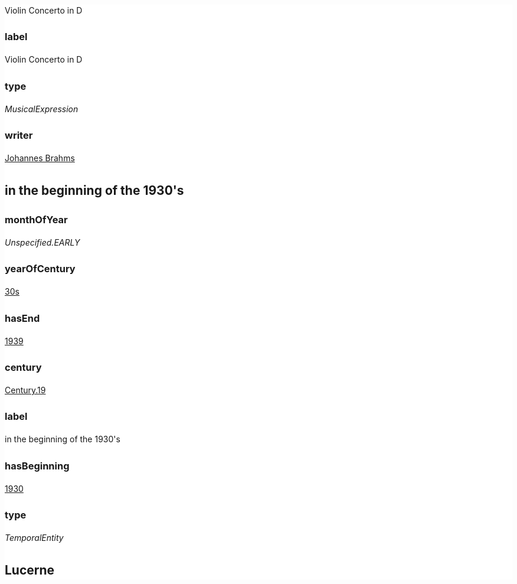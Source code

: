 
Violin Concerto in D

### label


Violin Concerto in D

### type


*MusicalExpression*

### writer


[Johannes Brahms](#Johannes-Brahms)

## in the beginning of the 1930's

### monthOfYear


*Unspecified.EARLY*

### yearOfCentury


[30s](#30s)

### hasEnd


[1939](#1939)

### century


[Century.19](#Century.19)

### label


in the beginning of the 1930's

### hasBeginning


[1930](#1930)

### type


*TemporalEntity*

## Lucerne
